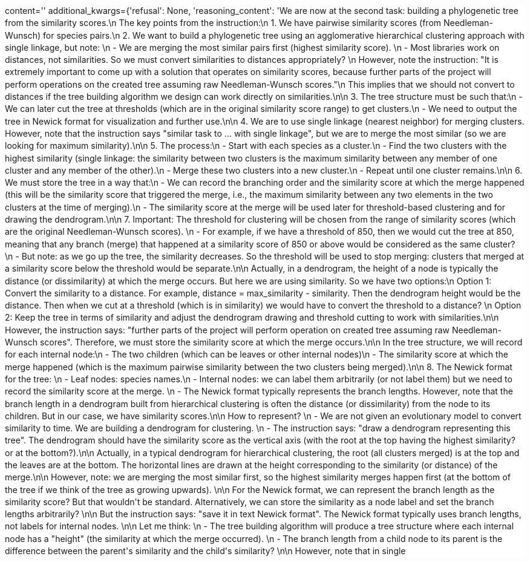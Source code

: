 content='' additional_kwargs={'refusal': None, 'reasoning_content': 'We are now at the second task: building a phylogenetic tree from the similarity scores.\n The key points from the instruction:\n 1. We have pairwise similarity scores (from Needleman-Wunsch) for species pairs.\n 2. We want to build a phylogenetic tree using an agglomerative hierarchical clustering approach with single linkage, but note: \n    - We are merging the most similar pairs first (highest similarity score). \n    - Most libraries work on distances, not similarities. So we must convert similarities to distances appropriately? \n    However, note the instruction: "It is extremely important to come up with a solution that operates on similarity scores, because further parts of the project will perform operations on the created tree assuming raw Needleman-Wunsch scores."\n    This implies that we should not convert to distances if the tree building algorithm we design can work directly on similarities.\n\n 3. The tree structure must be such that:\n    - We can later cut the tree at thresholds (which are in the original similarity score range) to get clusters.\n    - We need to output the tree in Newick format for visualization and further use.\n\n 4. We are to use single linkage (nearest neighbor) for merging clusters. However, note that the instruction says "similar task to ... with single linkage", but we are to merge the most similar (so we are looking for maximum similarity).\n\n 5. The process:\n    - Start with each species as a cluster.\n    - Find the two clusters with the highest similarity (single linkage: the similarity between two clusters is the maximum similarity between any member of one cluster and any member of the other).\n    - Merge these two clusters into a new cluster.\n    - Repeat until one cluster remains.\n\n 6. We must store the tree in a way that:\n    - We can record the branching order and the similarity score at which the merge happened (this will be the similarity score that triggered the merge, i.e., the maximum similarity between any two elements in the two clusters at the time of merging).\n    - The similarity score at the merge will be used later for threshold-based clustering and for drawing the dendrogram.\n\n 7. Important: The threshold for clustering will be chosen from the range of similarity scores (which are the original Needleman-Wunsch scores). \n    - For example, if we have a threshold of 850, then we would cut the tree at 850, meaning that any branch (merge) that happened at a similarity score of 850 or above would be considered as the same cluster? \n    - But note: as we go up the tree, the similarity decreases. So the threshold will be used to stop merging: clusters that merged at a similarity score below the threshold would be separate.\n\n    Actually, in a dendrogram, the height of a node is typically the distance (or dissimilarity) at which the merge occurs. But here we are using similarity. So we have two options:\n      Option 1: Convert the similarity to a distance. For example, distance = max_similarity - similarity. Then the dendrogram height would be the distance. Then when we cut at a threshold (which is in similarity) we would have to convert the threshold to a distance? \n      Option 2: Keep the tree in terms of similarity and adjust the dendrogram drawing and threshold cutting to work with similarities.\n\n    However, the instruction says: "further parts of the project will perform operation on created tree assuming raw Needleman-Wunsch scores". Therefore, we must store the similarity score at which the merge occurs.\n\n    In the tree structure, we will record for each internal node:\n        - The two children (which can be leaves or other internal nodes)\n        - The similarity score at which the merge happened (which is the maximum pairwise similarity between the two clusters being merged).\n\n 8. The Newick format for the tree: \n        - Leaf nodes: species names.\n        - Internal nodes: we can label them arbitrarily (or not label them) but we need to record the similarity score at the merge. \n        - The Newick format typically represents the branch lengths. However, note that the branch length in a dendrogram built from hierarchical clustering is often the distance (or dissimilarity) from the node to its children. But in our case, we have similarity scores.\n\n    How to represent? \n        - We are not given an evolutionary model to convert similarity to time. We are building a dendrogram for clustering. \n        - The instruction says: "draw a dendrogram representing this tree". The dendrogram should have the similarity score as the vertical axis (with the root at the top having the highest similarity? or at the bottom?).\n\n    Actually, in a typical dendrogram for hierarchical clustering, the root (all clusters merged) is at the top and the leaves are at the bottom. The horizontal lines are drawn at the height corresponding to the similarity (or distance) of the merge.\n\n    However, note: we are merging the most similar first, so the highest similarity merges happen first (at the bottom of the tree if we think of the tree as growing upwards). \n\n    For the Newick format, we can represent the branch length as the similarity score? But that wouldn\'t be standard. Alternatively, we can store the similarity as a node label and set the branch lengths arbitrarily? \n\n    But the instruction says: "save it in text Newick format". The Newick format typically uses branch lengths, not labels for internal nodes. \n\n    Let me think: \n        - The tree building algorithm will produce a tree structure where each internal node has a "height" (the similarity at which the merge occurred). \n        - The branch length from a child node to its parent is the difference between the parent\'s similarity and the child\'s similarity? \n\n    However, note that in single
